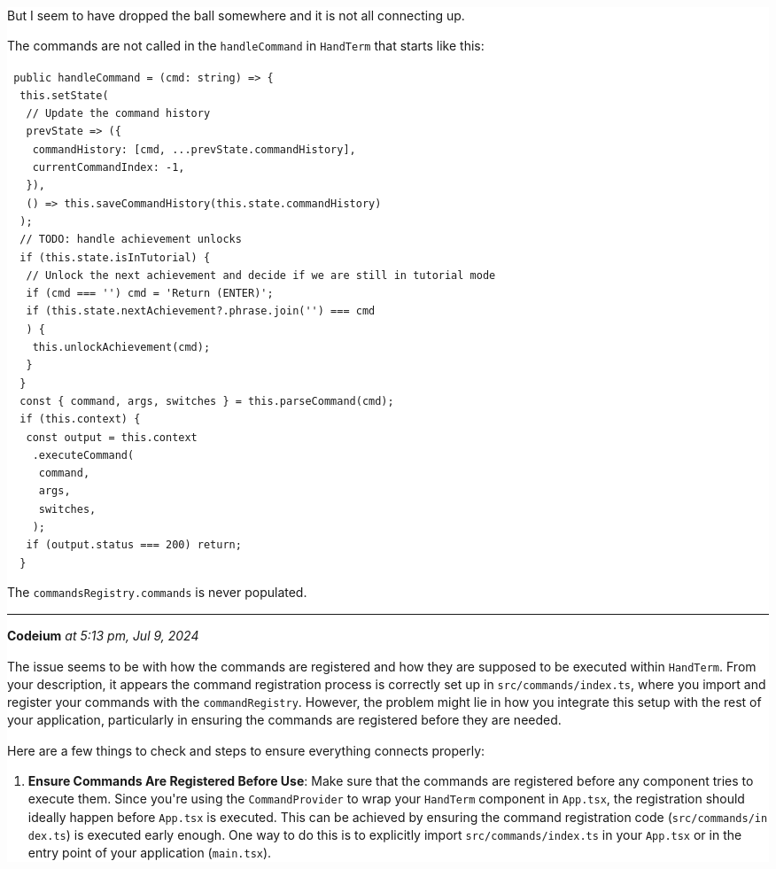 But I seem to have dropped the ball somewhere and it is not all connecting up.

The commands are not called in the `handleCommand` in `HandTerm` that starts like this:

```tsx
 public handleCommand = (cmd: string) => {
  this.setState(
   // Update the command history
   prevState => ({
    commandHistory: [cmd, ...prevState.commandHistory],
    currentCommandIndex: -1,
   }),
   () => this.saveCommandHistory(this.state.commandHistory)
  );
  // TODO: handle achievement unlocks
  if (this.state.isInTutorial) {
   // Unlock the next achievement and decide if we are still in tutorial mode
   if (cmd === '') cmd = 'Return (ENTER)';
   if (this.state.nextAchievement?.phrase.join('') === cmd
   ) {
    this.unlockAchievement(cmd);
   }
  }
  const { command, args, switches } = this.parseCommand(cmd);
  if (this.context) {
   const output = this.context
    .executeCommand(
     command,
     args,
     switches,
    );
   if (output.status === 200) return;
  }
```

The `commandsRegistry.commands` is never populated.

---

**Codeium** _at 5:13 pm, Jul 9, 2024_

The issue seems to be with how the commands are registered and how they are supposed to be executed within `HandTerm`. From your description, it appears the command registration process is correctly set up in `src/commands/index.ts`, where you import and register your commands with the `commandRegistry`. However, the problem might lie in how you integrate this setup with the rest of your application, particularly in ensuring the commands are registered before they are needed.

Here are a few things to check and steps to ensure everything connects properly:

1. **Ensure Commands Are Registered Before Use**:
   Make sure that the commands are registered before any component tries to execute them. Since you're using the `CommandProvider` to wrap your `HandTerm` component in `App.tsx`, the registration should ideally happen before `App.tsx` is executed. This can be achieved by ensuring the command registration code (`src/commands/index.ts`) is executed early enough. One way to do this is to explicitly import `src/commands/index.ts` in your `App.tsx` or in the entry point of your application (`main.tsx`).
